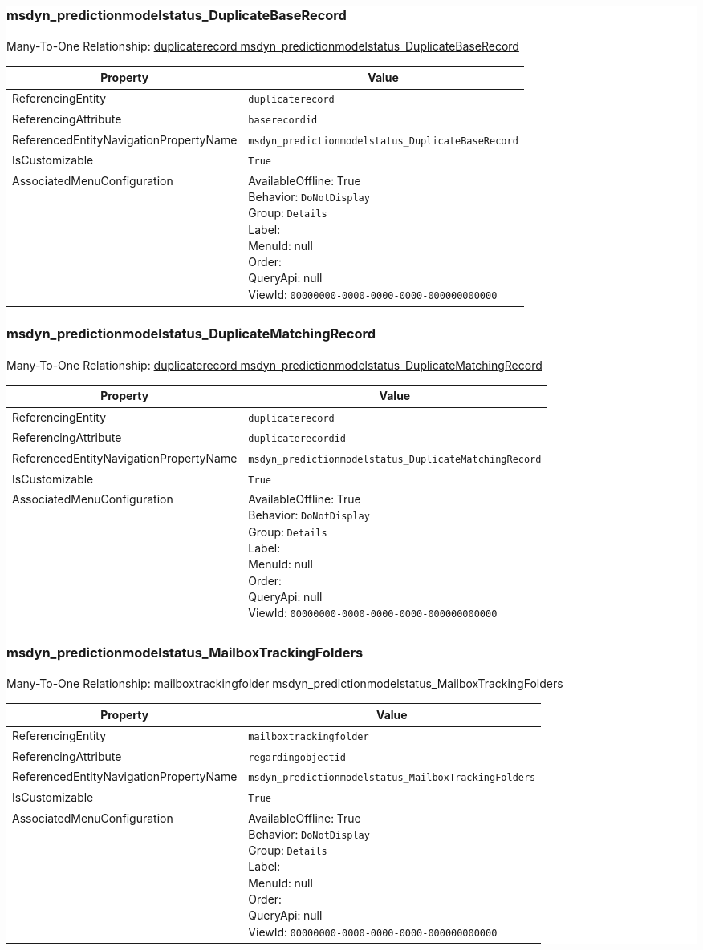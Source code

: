 ### <a name="BKMK_msdyn_predictionmodelstatus_DuplicateBaseRecord"></a> msdyn_predictionmodelstatus_DuplicateBaseRecord

Many-To-One Relationship: [duplicaterecord msdyn_predictionmodelstatus_DuplicateBaseRecord](duplicaterecord.md#BKMK_msdyn_predictionmodelstatus_DuplicateBaseRecord)

|Property|Value|
|---|---|
|ReferencingEntity|`duplicaterecord`|
|ReferencingAttribute|`baserecordid`|
|ReferencedEntityNavigationPropertyName|`msdyn_predictionmodelstatus_DuplicateBaseRecord`|
|IsCustomizable|`True`|
|AssociatedMenuConfiguration|AvailableOffline: True<br />Behavior: `DoNotDisplay`<br />Group: `Details`<br />Label: <br />MenuId: null<br />Order: <br />QueryApi: null<br />ViewId: `00000000-0000-0000-0000-000000000000`|

### <a name="BKMK_msdyn_predictionmodelstatus_DuplicateMatchingRecord"></a> msdyn_predictionmodelstatus_DuplicateMatchingRecord

Many-To-One Relationship: [duplicaterecord msdyn_predictionmodelstatus_DuplicateMatchingRecord](duplicaterecord.md#BKMK_msdyn_predictionmodelstatus_DuplicateMatchingRecord)

|Property|Value|
|---|---|
|ReferencingEntity|`duplicaterecord`|
|ReferencingAttribute|`duplicaterecordid`|
|ReferencedEntityNavigationPropertyName|`msdyn_predictionmodelstatus_DuplicateMatchingRecord`|
|IsCustomizable|`True`|
|AssociatedMenuConfiguration|AvailableOffline: True<br />Behavior: `DoNotDisplay`<br />Group: `Details`<br />Label: <br />MenuId: null<br />Order: <br />QueryApi: null<br />ViewId: `00000000-0000-0000-0000-000000000000`|

### <a name="BKMK_msdyn_predictionmodelstatus_MailboxTrackingFolders"></a> msdyn_predictionmodelstatus_MailboxTrackingFolders

Many-To-One Relationship: [mailboxtrackingfolder msdyn_predictionmodelstatus_MailboxTrackingFolders](mailboxtrackingfolder.md#BKMK_msdyn_predictionmodelstatus_MailboxTrackingFolders)

|Property|Value|
|---|---|
|ReferencingEntity|`mailboxtrackingfolder`|
|ReferencingAttribute|`regardingobjectid`|
|ReferencedEntityNavigationPropertyName|`msdyn_predictionmodelstatus_MailboxTrackingFolders`|
|IsCustomizable|`True`|
|AssociatedMenuConfiguration|AvailableOffline: True<br />Behavior: `DoNotDisplay`<br />Group: `Details`<br />Label: <br />MenuId: null<br />Order: <br />QueryApi: null<br />ViewId: `00000000-0000-0000-0000-000000000000`|
